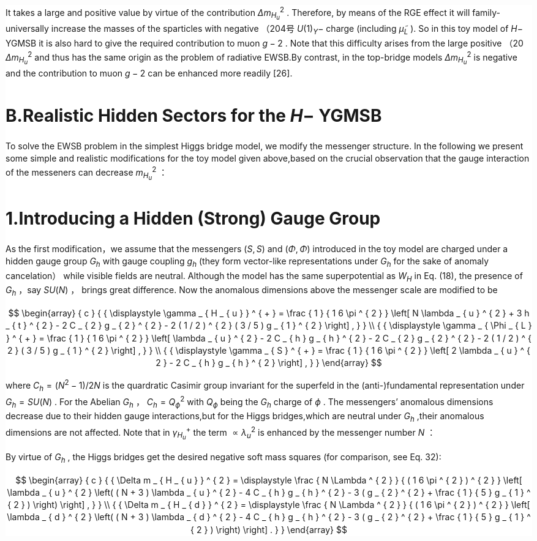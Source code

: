 It takes a large and positive value by virtue of the contribution $\Delta m _ { H _ { u } } ^ { 2 }$ . Therefore, by means of the RGE effect it will family-universally increase the masses of the sparticles with negative （204号 $U ( 1 ) _ { Y } -$ charge (including $\widetilde { \mu } _ { L }$ ). So in this toy model of $H -$ YGMSB it is also hard to give the required contribution to muon $g - 2$ . Note that this difficulty arises from the large positive （20 $\Delta m _ { H _ { u } } ^ { 2 }$ and thus has the same origin as the problem of radiative EWSB.By contrast, in the top-bridge models $\Delta m _ { H _ { u } } ^ { 2 }$ is negative and the contribution to muon $g - 2$ can be enhanced more readily [26].

# B.Realistic Hidden Sectors for the $H -$ YGMSB

To solve the EWSB problem in the simplest Higgs bridge model, we modify the messenger structure. In the following we present some simple and realistic modifications for the toy model given above,based on the crucial observation that the gauge interaction of the messeners can decrease $m _ { H _ { u } } ^ { 2 }$ ：

# 1.Introducing a Hidden (Strong) Gauge Group

As the first modification，we assume that the messengers $( S , S )$ and $( \Phi , \Phi )$ introduced in the toy model are charged under a hidden gauge group $G _ { h }$ with gauge coupling $g _ { h }$ (they form vector-like representations under $G _ { h }$ for the sake of anomaly cancelation） while visible fields are neutral. Although the model has the same superpotential as $W _ { H }$ in Eq. (18), the presence of $G _ { h }$ ，say $S U ( N )$ ， brings great difference. Now the anomalous dimensions above the messenger scale are modified to be

$$
\begin{array} { c } { { \displaystyle \gamma _ { H _ { u } } ^ { + } = \frac { 1 } { 1 6 \pi ^ { 2 } } \left[ N \lambda _ { u } ^ { 2 } + 3 h _ { t } ^ { 2 } - 2 C _ { 2 } g _ { 2 } ^ { 2 } - 2 ( 1 / 2 ) ^ { 2 } ( 3 / 5 ) g _ { 1 } ^ { 2 } \right] , } } \\ { { \displaystyle \gamma _ { \Phi _ { L } } ^ { + } = \frac { 1 } { 1 6 \pi ^ { 2 } } \left[ \lambda _ { u } ^ { 2 } - 2 C _ { h } g _ { h } ^ { 2 } - 2 C _ { 2 } g _ { 2 } ^ { 2 } - 2 ( 1 / 2 ) ^ { 2 } ( 3 / 5 ) g _ { 1 } ^ { 2 } \right] , } } \\ { { \displaystyle \gamma _ { S } ^ { + } = \frac { 1 } { 1 6 \pi ^ { 2 } } \left[ 2 \lambda _ { u } ^ { 2 } - 2 C _ { h } g _ { h } ^ { 2 } \right] , } } \end{array}
$$

where $C _ { h } = ( N ^ { 2 } - 1 ) / 2 N$ is the quardratic Casimir group invariant for the superfeld in the (anti-)fundamental representation under $G _ { h } = S U ( N )$ . For the Abelian $G _ { h }$ ， ${ C _ { h } } = { Q _ { \phi } ^ { 2 } }$ with $Q _ { \phi }$ being the $G _ { h }$ charge of $\phi$ . The messengers’ anomalous dimensions decrease due to their hidden gauge interactions,but for the Higgs bridges,which are neutral under $G _ { h }$ ,their anomalous dimensions are not affected. Note that in $\gamma _ { H _ { u } } ^ { + }$ the term $\propto \lambda _ { u } ^ { 2 }$ is enhanced by the messenger number $N$ ：

By virtue of $G _ { h }$ , the Higgs bridges get the desired negative soft mass squares (for comparison, see Eq. 32):

$$
\begin{array} { c } { { \Delta m _ { H _ { u } } ^ { 2 } = \displaystyle \frac { N \Lambda ^ { 2 } } { ( 1 6 \pi ^ { 2 } ) ^ { 2 } } \left[ \lambda _ { u } ^ { 2 } \left( ( N + 3 ) \lambda _ { u } ^ { 2 } - 4 C _ { h } g _ { h } ^ { 2 } - 3 ( g _ { 2 } ^ { 2 } + \frac { 1 } { 5 } g _ { 1 } ^ { 2 } ) \right) \right] , } } \\ { { \Delta m _ { H _ { d } } ^ { 2 } = \displaystyle \frac { N \Lambda ^ { 2 } } { ( 1 6 \pi ^ { 2 } ) ^ { 2 } } \left[ \lambda _ { d } ^ { 2 } \left( ( N + 3 ) \lambda _ { d } ^ { 2 } - 4 C _ { h } g _ { h } ^ { 2 } - 3 ( g _ { 2 } ^ { 2 } + \frac { 1 } { 5 } g _ { 1 } ^ { 2 } ) \right) \right] . } } \end{array}
$$
